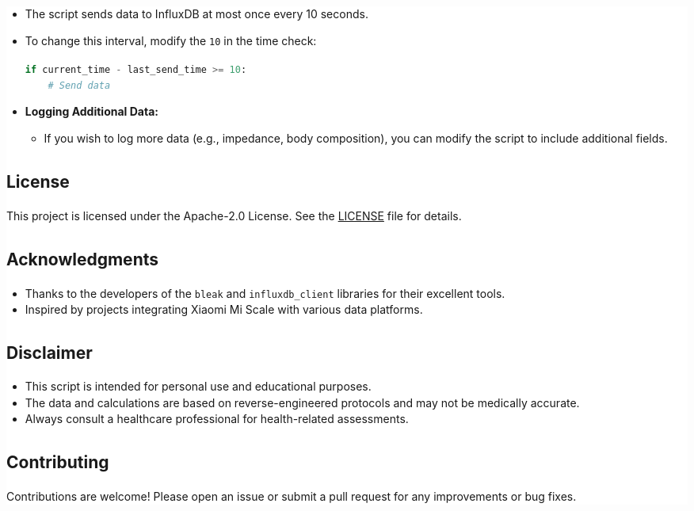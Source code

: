   - The script sends data to InfluxDB at most once every 10 seconds.
  - To change this interval, modify the `10` in the time check:

    ```python
    if current_time - last_send_time >= 10:
        # Send data
    ```

- **Logging Additional Data:**

  - If you wish to log more data (e.g., impedance, body composition), you can modify the script to include additional fields.

## License

This project is licensed under the Apache-2.0 License. See the [LICENSE](LICENSE) file for details.

## Acknowledgments

- Thanks to the developers of the `bleak` and `influxdb_client` libraries for their excellent tools.
- Inspired by projects integrating Xiaomi Mi Scale with various data platforms.

## Disclaimer

- This script is intended for personal use and educational purposes.
- The data and calculations are based on reverse-engineered protocols and may not be medically accurate.
- Always consult a healthcare professional for health-related assessments.

## Contributing

Contributions are welcome! Please open an issue or submit a pull request for any improvements or bug fixes.


